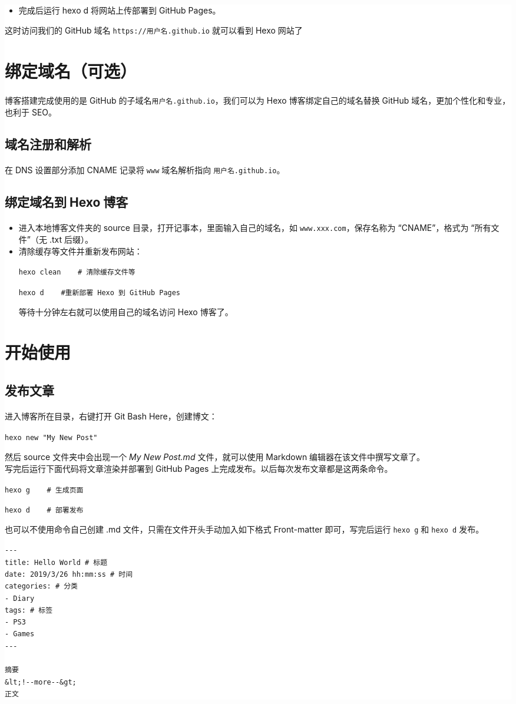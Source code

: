 - 完成后运行 hexo d 将网站上传部署到 GitHub Pages。

这时访问我们的 GitHub 域名 `https://用户名.github.io` 就可以看到 Hexo 网站了

# 绑定域名（可选）

博客搭建完成使用的是 GitHub 的子域名`用户名.github.io`，我们可以为 Hexo 博客绑定自己的域名替换 GitHub 域名，更加个性化和专业，也利于 SEO。

## 域名注册和解析

在 DNS 设置部分添加 CNAME 记录将 `www` 域名解析指向 `用户名.github.io`。

## 绑定域名到 Hexo 博客

- 进入本地博客文件夹的 source 目录，打开记事本，里面输入自己的域名，如 `www.xxx.com`，保存名称为 “CNAME”，格式为 “所有文件”（无 .txt 后缀）。
- 清除缓存等文件并重新发布网站：
  ```
  hexo clean    # 清除缓存文件等
  ```
  ```
  hexo d    #重新部署 Hexo 到 GitHub Pages
  ```
  等待十分钟左右就可以使用自己的域名访问 Hexo 博客了。

# 开始使用

## 发布文章

进入博客所在目录，右键打开 Git Bash Here，创建博文：

```
hexo new "My New Post"
```

然后 source 文件夹中会出现一个 _My New Post.md_ 文件，就可以使用 Markdown 编辑器在该文件中撰写文章了。<br>
写完后运行下面代码将文章渲染并部署到 GitHub Pages 上完成发布。以后每次发布文章都是这两条命令。

```
hexo g    # 生成页面
```

```
hexo d    # 部署发布
```

也可以不使用命令自己创建 .md 文件，只需在文件开头手动加入如下格式 Front-matter 即可，写完后运行 `hexo g` 和 `hexo d` 发布。

```
---
title: Hello World # 标题
date: 2019/3/26 hh:mm:ss # 时间
categories: # 分类
- Diary
tags: # 标签
- PS3
- Games
---

摘要
&lt;!--more--&gt;
正文
```
